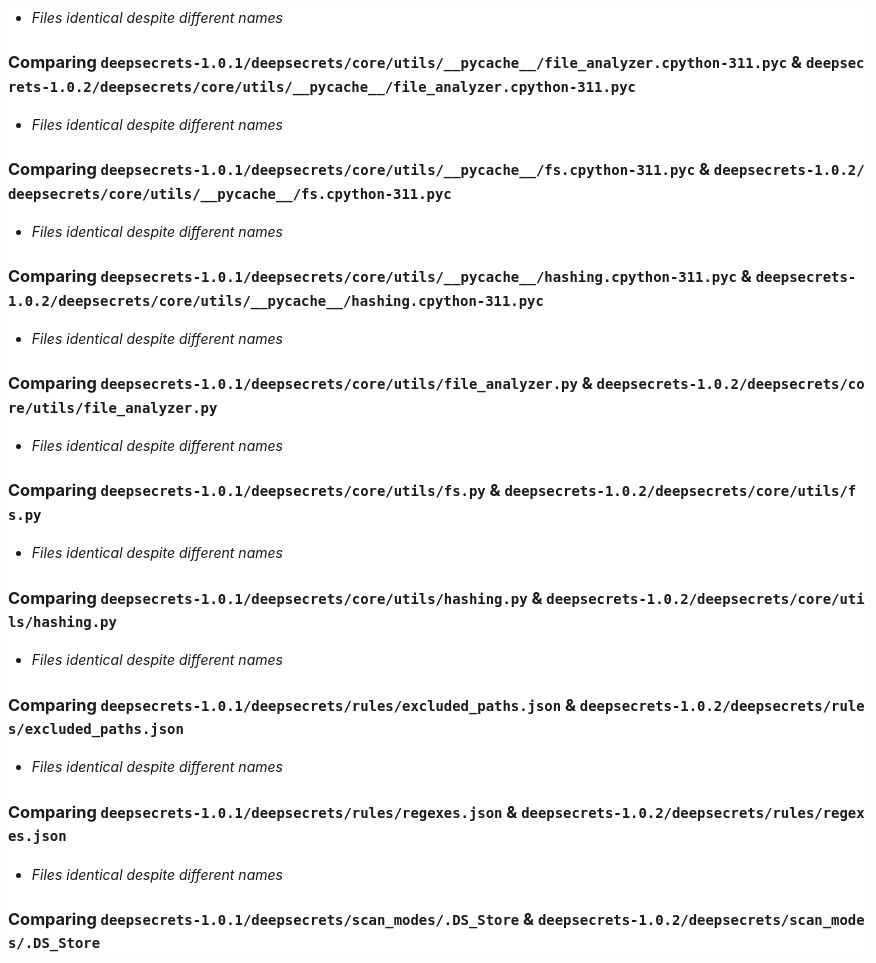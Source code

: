  * *Files identical despite different names*

### Comparing `deepsecrets-1.0.1/deepsecrets/core/utils/__pycache__/file_analyzer.cpython-311.pyc` & `deepsecrets-1.0.2/deepsecrets/core/utils/__pycache__/file_analyzer.cpython-311.pyc`

 * *Files identical despite different names*

### Comparing `deepsecrets-1.0.1/deepsecrets/core/utils/__pycache__/fs.cpython-311.pyc` & `deepsecrets-1.0.2/deepsecrets/core/utils/__pycache__/fs.cpython-311.pyc`

 * *Files identical despite different names*

### Comparing `deepsecrets-1.0.1/deepsecrets/core/utils/__pycache__/hashing.cpython-311.pyc` & `deepsecrets-1.0.2/deepsecrets/core/utils/__pycache__/hashing.cpython-311.pyc`

 * *Files identical despite different names*

### Comparing `deepsecrets-1.0.1/deepsecrets/core/utils/file_analyzer.py` & `deepsecrets-1.0.2/deepsecrets/core/utils/file_analyzer.py`

 * *Files identical despite different names*

### Comparing `deepsecrets-1.0.1/deepsecrets/core/utils/fs.py` & `deepsecrets-1.0.2/deepsecrets/core/utils/fs.py`

 * *Files identical despite different names*

### Comparing `deepsecrets-1.0.1/deepsecrets/core/utils/hashing.py` & `deepsecrets-1.0.2/deepsecrets/core/utils/hashing.py`

 * *Files identical despite different names*

### Comparing `deepsecrets-1.0.1/deepsecrets/rules/excluded_paths.json` & `deepsecrets-1.0.2/deepsecrets/rules/excluded_paths.json`

 * *Files identical despite different names*

### Comparing `deepsecrets-1.0.1/deepsecrets/rules/regexes.json` & `deepsecrets-1.0.2/deepsecrets/rules/regexes.json`

 * *Files identical despite different names*

### Comparing `deepsecrets-1.0.1/deepsecrets/scan_modes/.DS_Store` & `deepsecrets-1.0.2/deepsecrets/scan_modes/.DS_Store`
